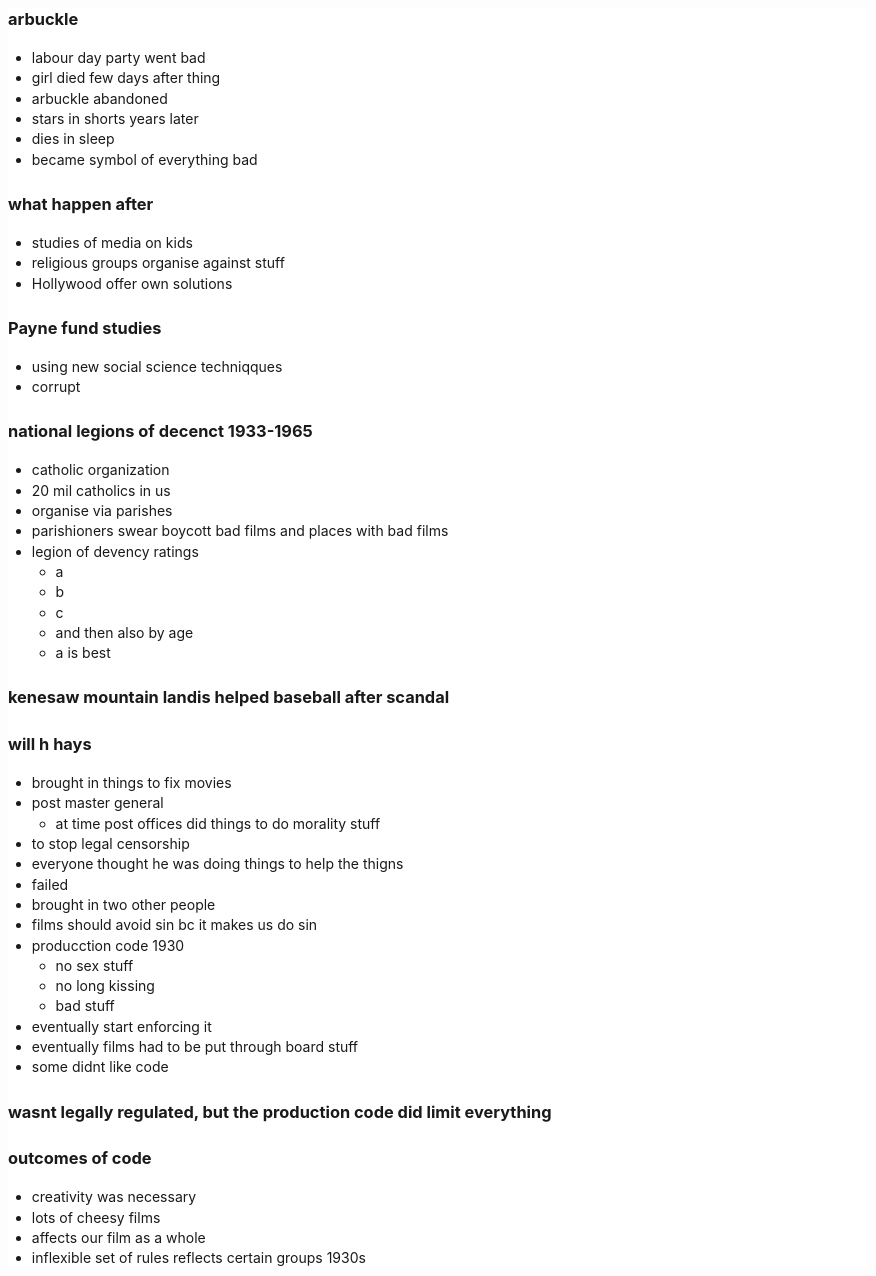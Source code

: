 ### arbuckle

- labour day party went bad
- girl died few days after thing
- arbuckle abandoned
- stars in shorts years later
- dies in sleep
- became symbol of everything bad 

### what happen after

- studies of media on kids
- religious groups organise against stuff
- Hollywood offer own solutions

### Payne fund studies

- using new social science techniqques
- corrupt

### national legions of decenct 1933-1965

- catholic organization
- 20 mil catholics in us
- organise via parishes
- parishioners swear boycott bad films and places with bad films
- legion of devency ratings
  - a
  - b
  - c
  - and then also by age
  - a is best

### kenesaw mountain landis helped baseball after scandal

### will h hays 

- brought in things to fix movies
- post master general
  - at time post offices did things to do morality stuff
- to stop legal censorship
- everyone thought he was doing things to help the thigns
- failed
- brought in two other people
- films should avoid sin bc it makes us do sin
- producction code 1930
  - no sex stuff
  - no long kissing 
  - bad stuff
- eventually start enforcing it
- eventually films had to be put through board stuff
- some didnt like code

### wasnt legally regulated, but the production code did limit everything

### outcomes of code

- creativity was necessary
- lots of cheesy films
- affects our film as a whole
- inflexible set of rules reflects certain groups 1930s

